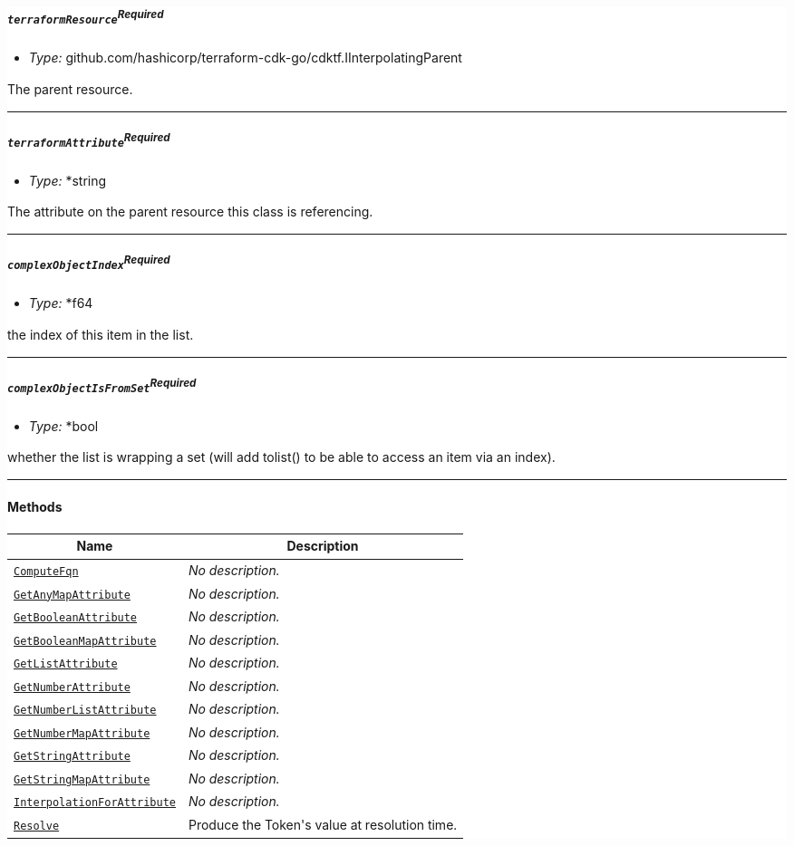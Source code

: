 ##### `terraformResource`<sup>Required</sup> <a name="terraformResource" id="@cdktf/provider-datadog.dataDatadogMonitors.DataDatadogMonitorsMonitorsOutputReference.Initializer.parameter.terraformResource"></a>

- *Type:* github.com/hashicorp/terraform-cdk-go/cdktf.IInterpolatingParent

The parent resource.

---

##### `terraformAttribute`<sup>Required</sup> <a name="terraformAttribute" id="@cdktf/provider-datadog.dataDatadogMonitors.DataDatadogMonitorsMonitorsOutputReference.Initializer.parameter.terraformAttribute"></a>

- *Type:* *string

The attribute on the parent resource this class is referencing.

---

##### `complexObjectIndex`<sup>Required</sup> <a name="complexObjectIndex" id="@cdktf/provider-datadog.dataDatadogMonitors.DataDatadogMonitorsMonitorsOutputReference.Initializer.parameter.complexObjectIndex"></a>

- *Type:* *f64

the index of this item in the list.

---

##### `complexObjectIsFromSet`<sup>Required</sup> <a name="complexObjectIsFromSet" id="@cdktf/provider-datadog.dataDatadogMonitors.DataDatadogMonitorsMonitorsOutputReference.Initializer.parameter.complexObjectIsFromSet"></a>

- *Type:* *bool

whether the list is wrapping a set (will add tolist() to be able to access an item via an index).

---

#### Methods <a name="Methods" id="Methods"></a>

| **Name** | **Description** |
| --- | --- |
| <code><a href="#@cdktf/provider-datadog.dataDatadogMonitors.DataDatadogMonitorsMonitorsOutputReference.computeFqn">ComputeFqn</a></code> | *No description.* |
| <code><a href="#@cdktf/provider-datadog.dataDatadogMonitors.DataDatadogMonitorsMonitorsOutputReference.getAnyMapAttribute">GetAnyMapAttribute</a></code> | *No description.* |
| <code><a href="#@cdktf/provider-datadog.dataDatadogMonitors.DataDatadogMonitorsMonitorsOutputReference.getBooleanAttribute">GetBooleanAttribute</a></code> | *No description.* |
| <code><a href="#@cdktf/provider-datadog.dataDatadogMonitors.DataDatadogMonitorsMonitorsOutputReference.getBooleanMapAttribute">GetBooleanMapAttribute</a></code> | *No description.* |
| <code><a href="#@cdktf/provider-datadog.dataDatadogMonitors.DataDatadogMonitorsMonitorsOutputReference.getListAttribute">GetListAttribute</a></code> | *No description.* |
| <code><a href="#@cdktf/provider-datadog.dataDatadogMonitors.DataDatadogMonitorsMonitorsOutputReference.getNumberAttribute">GetNumberAttribute</a></code> | *No description.* |
| <code><a href="#@cdktf/provider-datadog.dataDatadogMonitors.DataDatadogMonitorsMonitorsOutputReference.getNumberListAttribute">GetNumberListAttribute</a></code> | *No description.* |
| <code><a href="#@cdktf/provider-datadog.dataDatadogMonitors.DataDatadogMonitorsMonitorsOutputReference.getNumberMapAttribute">GetNumberMapAttribute</a></code> | *No description.* |
| <code><a href="#@cdktf/provider-datadog.dataDatadogMonitors.DataDatadogMonitorsMonitorsOutputReference.getStringAttribute">GetStringAttribute</a></code> | *No description.* |
| <code><a href="#@cdktf/provider-datadog.dataDatadogMonitors.DataDatadogMonitorsMonitorsOutputReference.getStringMapAttribute">GetStringMapAttribute</a></code> | *No description.* |
| <code><a href="#@cdktf/provider-datadog.dataDatadogMonitors.DataDatadogMonitorsMonitorsOutputReference.interpolationForAttribute">InterpolationForAttribute</a></code> | *No description.* |
| <code><a href="#@cdktf/provider-datadog.dataDatadogMonitors.DataDatadogMonitorsMonitorsOutputReference.resolve">Resolve</a></code> | Produce the Token's value at resolution time. |